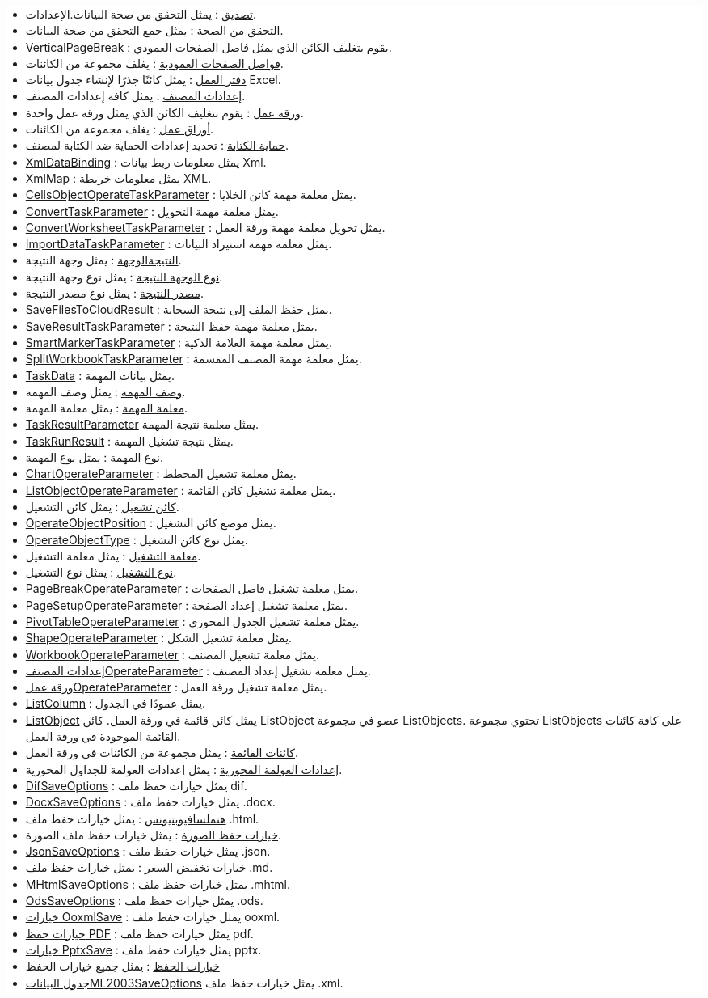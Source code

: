 - [تصديق](model/validation) : يمثل التحقق من صحة البيانات.الإعدادات.
- [التحقق من الصحة](model/validations) : يمثل جمع التحقق من صحة البيانات.
- [VerticalPageBreak](model/verticalpagebreak) : يقوم بتغليف الكائن الذي يمثل فاصل الصفحات العمودي.
- [فواصل الصفحات العمودية](model/verticalpagebreaks) : يغلف مجموعة من الكائنات.
- [دفتر العمل](model/workbook) : يمثل كائنًا جذرًا لإنشاء جدول بيانات Excel.
- [إعدادات المصنف](model/workbooksettings) : يمثل كافة إعدادات المصنف.
- [ورقة عمل](model/worksheet) : يقوم بتغليف الكائن الذي يمثل ورقة عمل واحدة.
- [أوراق عمل](model/worksheets) : يغلف مجموعة من الكائنات.
- [حماية الكتابة](model/writeprotection) : تحديد إعدادات الحماية ضد الكتابة لمصنف.
- [XmlDataBinding](model/xmldatabinding) : يمثل معلومات ربط بيانات Xml.
- [XmlMap](model/xmlmap) : يمثل معلومات خريطة XML.
- [CellsObjectOperateTaskParameter](model/cellsobjectoperatetaskparameter) : يمثل معلمة مهمة كائن الخلايا.
- [ConvertTaskParameter](model/converttaskparameter) : يمثل معلمة مهمة التحويل.
- [ConvertWorksheetTaskParameter](model/convertworksheettaskparameter) : يمثل تحويل معلمة مهمة ورقة العمل.
- [ImportDataTaskParameter](model/importdatataskparameter) : يمثل معلمة مهمة استيراد البيانات.
- [النتيجةالوجهة](model/resultdestination) : يمثل وجهة النتيجة.
- [نوع الوجهة النتيجة](model/resultdestinationtype) : يمثل نوع وجهة النتيجة.
- [مصدر النتيجة](model/resultsource) : يمثل نوع مصدر النتيجة.
- [SaveFilesToCloudResult](model/savefilestocloudresult) : يمثل حفظ الملف إلى نتيجة السحابة.
- [SaveResultTaskParameter](model/saveresulttaskparameter) : يمثل معلمة مهمة حفظ النتيجة.
- [SmartMarkerTaskParameter](model/smartmarkertaskparameter) : يمثل معلمة مهمة العلامة الذكية.
- [SplitWorkbookTaskParameter](model/splitworkbooktaskparameter) : يمثل معلمة مهمة المصنف المقسمة.
- [TaskData](model/taskdata) : يمثل بيانات المهمة.
- [وصف المهمة](model/taskdescription) : يمثل وصف المهمة.
- [معلمة المهمة](model/taskparameter) : يمثل معلمة المهمة.
- [TaskResultParameter](model/taskresultparameter) يمثل معلمة نتيجة المهمة.
- [TaskRunResult](model/taskrunresult) : يمثل نتيجة تشغيل المهمة.
- [نوع المهمة](model/tasktype) : يمثل نوع المهمة.
- [ChartOperateParameter](model/chartoperateparameter) : يمثل معلمة تشغيل المخطط.
- [ListObjectOperateParameter](model/listobjectoperateparameter) : يمثل معلمة تشغيل كائن القائمة.
- [كائن تشغيل](model/operateobject) : يمثل كائن التشغيل.
- [OperateObjectPosition](model/operateobjectposition) : يمثل موضع كائن التشغيل.
- [OperateObjectType](model/operateobjecttype) : يمثل نوع كائن التشغيل.
- [معلمة التشغيل](model/operateparameter) : يمثل معلمة التشغيل.
- [نوع التشغيل](model/operatetype) : يمثل نوع التشغيل.
- [PageBreakOperateParameter](model/pagebreakoperateparameter) : يمثل معلمة تشغيل فاصل الصفحات.
- [PageSetupOperateParameter](model/pagesetupoperateparameter) : يمثل معلمة تشغيل إعداد الصفحة.
- [PivotTableOperateParameter](model/pivottableoperateparameter) : يمثل معلمة تشغيل الجدول المحوري.
- [ShapeOperateParameter](model/shapeoperateparameter) : يمثل معلمة تشغيل الشكل.
- [WorkbookOperateParameter](model/workbookoperateparameter) : يمثل معلمة تشغيل المصنف.
- [إعدادات المصنفOperateParameter](model/workbooksettingsoperateparameter) : يمثل معلمة تشغيل إعداد المصنف.
- [ورقة عملOperateParameter](model/worksheetoperateparameter) : يمثل معلمة تشغيل ورقة العمل.
- [ListColumn](model/listcolumn) : يمثل عمودًا في الجدول.
- [ListObject](model/listobject) يمثل كائن قائمة في ورقة العمل. كائن ListObject عضو في مجموعة ListObjects. تحتوي مجموعة ListObjects على كافة كائنات القائمة الموجودة في ورقة العمل.
- [كائنات القائمة](model/listobjects) : يمثل مجموعة من الكائنات في ورقة العمل.
- [إعدادات العولمة المحورية](model/pivotglobalizationsettings) : يمثل إعدادات العولمة للجداول المحورية.
- [DifSaveOptions](model/difsaveoptions) : يمثل خيارات حفظ ملف dif.
- [DocxSaveOptions](model/docxsaveoptions) : يمثل خيارات حفظ ملف .docx.
- [هتملسافيوبتيونس](model/htmlsaveoptions) : يمثل خيارات حفظ ملف .html.
- [خيارات حفظ الصورة](model/imagesaveoptions) : يمثل خيارات حفظ ملف الصورة.
- [JsonSaveOptions](model/jsonsaveoptions) : يمثل خيارات حفظ ملف .json.
- [خيارات تخفيض السعر](model/markdownsaveoptions) : يمثل خيارات حفظ ملف .md.
- [MHtmlSaveOptions](model/mhtmlsaveoptions) : يمثل خيارات حفظ ملف .mhtml.
- [OdsSaveOptions](model/odssaveoptions) : يمثل خيارات حفظ ملف .ods.
- [خيارات OoxmlSave](model/ooxmlsaveoptions) : يمثل خيارات حفظ ملف ooxml.
- [خيارات حفظ PDF](model/pdfsaveoptions) : يمثل خيارات حفظ ملف pdf.
- [خيارات PptxSave](model/pptxsaveoptions) : يمثل خيارات حفظ ملف pptx.
- [خيارات الحفظ](model/saveoptions) : يمثل جميع خيارات الحفظ
- [جدول البياناتML2003SaveOptions](model/spreadsheetml2003saveoptions) يمثل خيارات حفظ ملف .xml.